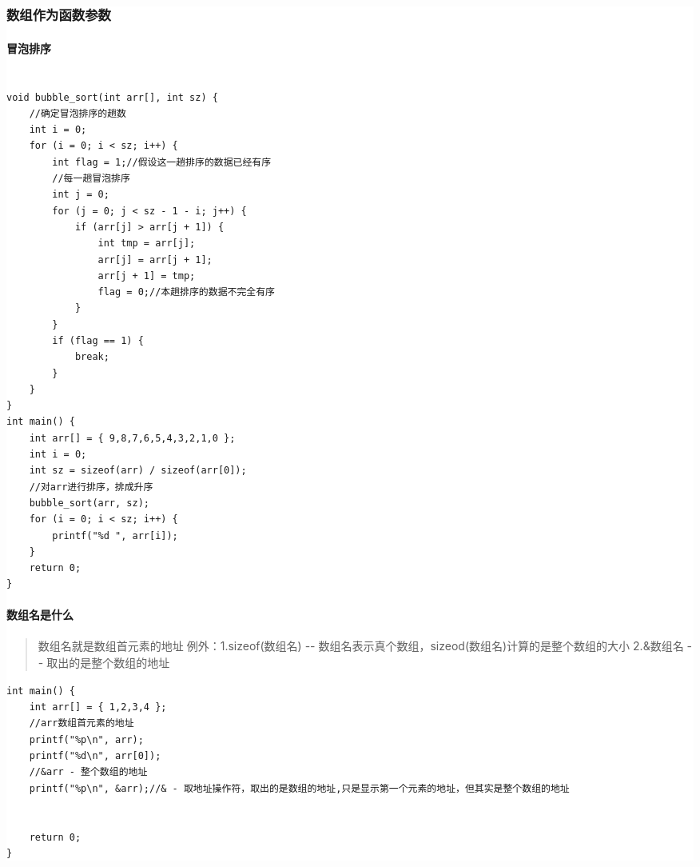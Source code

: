 
### 数组作为函数参数
#### 冒泡排序
```

void bubble_sort(int arr[], int sz) {
	//确定冒泡排序的趟数
	int i = 0;
	for (i = 0; i < sz; i++) {
		int flag = 1;//假设这一趟排序的数据已经有序
		//每一趟冒泡排序
		int j = 0;
		for (j = 0; j < sz - 1 - i; j++) {
			if (arr[j] > arr[j + 1]) {
				int tmp = arr[j];
				arr[j] = arr[j + 1];
				arr[j + 1] = tmp;
				flag = 0;//本趟排序的数据不完全有序
			}
		}
		if (flag == 1) {
			break;
		}
	}
}
int main() {
	int arr[] = { 9,8,7,6,5,4,3,2,1,0 };
	int i = 0;
	int sz = sizeof(arr) / sizeof(arr[0]);
	//对arr进行排序，排成升序
	bubble_sort(arr, sz);
	for (i = 0; i < sz; i++) {
		printf("%d ", arr[i]);
	}
	return 0;
}

```
#### 数组名是什么
>数组名就是数组首元素的地址
例外：1.sizeof(数组名) -- 数组名表示真个数组，sizeod(数组名)计算的是整个数组的大小
		2.&数组名 -- 取出的是整个数组的地址

```
int main() {
	int arr[] = { 1,2,3,4 };
	//arr数组首元素的地址
	printf("%p\n", arr);
	printf("%d\n", arr[0]);
	//&arr - 整个数组的地址
	printf("%p\n", &arr);//& - 取地址操作符，取出的是数组的地址,只是显示第一个元素的地址，但其实是整个数组的地址


	return 0;
}
```
